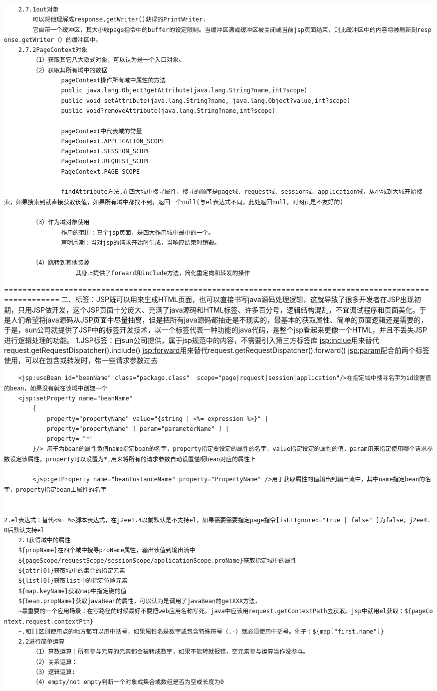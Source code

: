 		2.7.1out对象
			可以将他理解成response.getWriter()获得的PrintWriter.
			它自带一个缓冲区，其大小收page指令中的buffer的设定限制。当缓冲区满或缓冲区被关闭或当前jsp页面结束，则此缓冲区中的内容将被刷新到response.getWriter（）的缓冲区中。
		2.7.2PageContext对象
			（1）获取其它八大隐式对象，可以认为是一个入口对象。
			（2）获取其所有域中的数据
					pageContext操作所有域中属性的方法
					public java.lang.Object?getAttribute(java.lang.String?name,int?scope)
					public void setAttribute(java.lang.String?name, java.lang.Object?value,int?scope)
					public void?removeAttribute(java.lang.String?name,int?scope)
					
					pageContext中代表域的常量
					PageContext.APPLICATION_SCOPE
					PageContext.SESSION_SCOPE
					PageContext.REQUEST_SCOPE
					PageContext.PAGE_SCOPE 
					
					findAttribute方法,在四大域中搜寻属性，搜寻的顺序是page域、request域、session域、application域，从小域到大域开始搜索，如果搜索到就直接获取该值，如果所有域中都找不到，返回一个null(与el表达式不同，此处返回null，对网页是不友好的)
	
			（3）作为域对象使用
					作用的范围：真个jsp页面，是四大作用域中最小的一个。
					声明周期：当对jsp的请求开始时生成，当响应结束时销毁。
			
			（4）跳转到其他资源
						其身上提供了forward和include方法，简化重定向和转发的操作

========================================================================================================
二、标签：JSP既可以用来生成HTML页面，也可以直接书写java源码处理逻辑，这就导致了很多开发者在JSP出现初期，只用JSP做开发，这个JSP页面十分庞大、充满了java源码和HTML标签、许多百分号，逻辑结构混乱，不宜调试程序和页面美化。于是人们希望将java源码从JSP页面中尽量抽离，但是把所有java源码都抽走是不现实的，最基本的获取属性、简单的页面逻辑还是需要的，于是，sun公司就提供了JSP中的标签开发技术，以一个标签代表一种功能的java代码，是整个jsp看起来更像一个HTML，并且不丢失JSP进行逻辑处理的功能。
	1.JSP标签：由sun公司提供，属于jsp规范中的内容，不需要引入第三方标签库
		<jsp:inclue>用来替代request.getRequestDispatcher().include()
		<jsp:forward>用来替代request.getRequestDispatcher().forward()
		<jsp:param>配合前两个标签使用，可以在包含或转发时，带一些请求参数过去
		
		<jsp:useBean id="beanName" class="package.class"  scope="page|request|session|application"/>在指定域中搜寻名字为id设置值的bean，如果没有就在该域中创建一个
		<jsp:setProperty name="beanName" 
			{ 
				property="propertyName" value="{string | <%= expression %>}" |
				property="propertyName" [ param="parameterName" ] | 
				property= "*" 
			}/> 用于为bean的属性负值name指定bean的名字，property指定要设定的属性的名字，value指定设定的属性的值，param用来指定使用哪个请求参数设定该属性，property可以设置为*,用来将所有的请求参数自动设置懂啊bean对应的属性上
			
			<jsp:getProperty name="beanInstanceName" property="PropertyName" />用于获取属性的值输出到输出流中，其中name指定bean的名字，property指定bean上属性的名字


	2.el表达式：替代<%= %>脚本表达式，在j2ee1.4以前默认是不支持el，如果需要需要指定page指令[isELIgnored="true | false" ]为false，j2ee4.0后默认支持el
		2.1获得域中的属性
		${propName}在四个域中搜寻proName属性，输出该值到输出流中
		${pageScope/requestScope/sessionScope/applicationScope.proName}获取指定域中的属性
		${attr[0]}获取域中的集合的指定元素
		${list[0]}获取list中的指定位置元素
		${map.keyName}获取map中指定键的值
		${bean.propName}获取javaBean的属性，可以认为是调用了javaBean的getXXX方法，
		~最重要的一个应用场景：在写路径的时候最好不要把web应用名称写死，java中应该用request.getContextPath去获取。jsp中就用el获取：${pageContext.request.contextPth}
		~.和[]区别使用点的地方都可以用中括号，如果属性名是数字或包含特殊符号（.-）就必须使用中括号。例子：${map["first.name"]}
		2.2进行简单运算
			（1）算数运算：所有参与元算的元素都会被转成数字，如果不能转就报错，空元素参与运算当作没参与。
			（2）关系运算：
			（3）逻辑运算:
			（4）empty/not empty判断一个对象或集合或数组是否为空或长度为0		